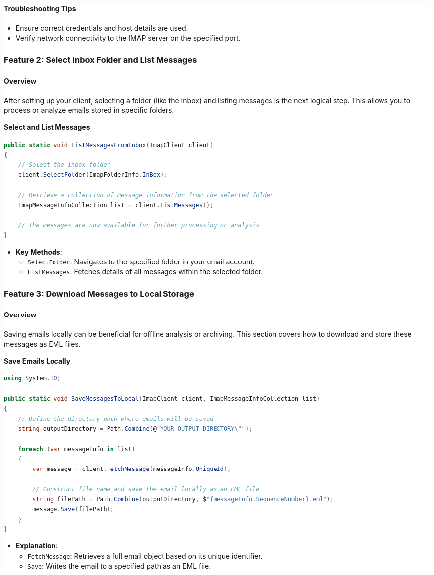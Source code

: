 #### Troubleshooting Tips
- Ensure correct credentials and host details are used.
- Verify network connectivity to the IMAP server on the specified port.

### Feature 2: Select Inbox Folder and List Messages

#### Overview
After setting up your client, selecting a folder (like the Inbox) and listing messages is the next logical step. This allows you to process or analyze emails stored in specific folders.

**Select and List Messages**
```csharp
public static void ListMessagesFromInbox(ImapClient client)
{
    // Select the inbox folder
    client.SelectFolder(ImapFolderInfo.InBox);
    
    // Retrieve a collection of message information from the selected folder
    ImapMessageInfoCollection list = client.ListMessages();
    
    // The messages are now available for further processing or analysis
}
```
- **Key Methods**:
  - `SelectFolder`: Navigates to the specified folder in your email account.
  - `ListMessages`: Fetches details of all messages within the selected folder.

### Feature 3: Download Messages to Local Storage

#### Overview
Saving emails locally can be beneficial for offline analysis or archiving. This section covers how to download and store these messages as EML files.

**Save Emails Locally**
```csharp
using System.IO;

public static void SaveMessagesToLocal(ImapClient client, ImapMessageInfoCollection list)
{
    // Define the directory path where emails will be saved
    string outputDirectory = Path.Combine(@"YOUR_OUTPUT_DIRECTORY\"");
    
    foreach (var messageInfo in list)
    {
        var message = client.FetchMessage(messageInfo.UniqueId);
        
        // Construct file name and save the email locally as an EML file
        string filePath = Path.Combine(outputDirectory, $"{messageInfo.SequenceNumber}.eml");
        message.Save(filePath);
    }
}
```
- **Explanation**:
  - `FetchMessage`: Retrieves a full email object based on its unique identifier.
  - `Save`: Writes the email to a specified path as an EML file.
